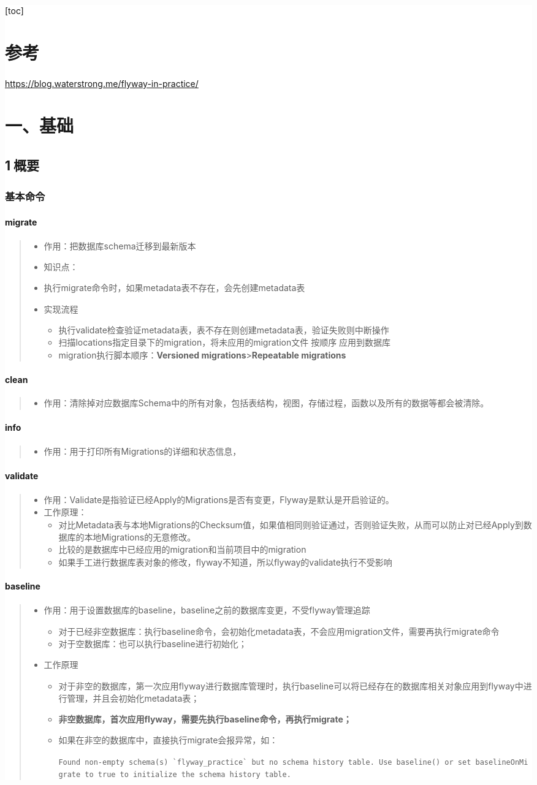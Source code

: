 [toc]

# 参考

https://blog.waterstrong.me/flyway-in-practice/



# 一、基础

## 1 概要

### 基本命令

#### migrate

>- 作用：把数据库schema迁移到最新版本
>- 知识点：
>  - 执行migrate命令时，如果metadata表不存在，会先创建metadata表
>
>- 实现流程
>    - 执行validate检查验证metadata表，表不存在则创建metadata表，验证失败则中断操作
>    - 扫描locations指定目录下的migration，将未应用的migration文件 按顺序 应用到数据库
>    - migration执行脚本顺序：**Versioned migrations**>**Repeatable migrations**

#### clean

> - 作用：清除掉对应数据库Schema中的所有对象，包括表结构，视图，存储过程，函数以及所有的数据等都会被清除。

#### info

>- 作用：用于打印所有Migrations的详细和状态信息，
>
>

#### validate

> - 作用：Validate是指验证已经Apply的Migrations是否有变更，Flyway是默认是开启验证的。
> - 工作原理：
>   - 对比Metadata表与本地Migrations的Checksum值，如果值相同则验证通过，否则验证失败，从而可以防止对已经Apply到数据库的本地Migrations的无意修改。
>   - 比较的是数据库中已经应用的migration和当前项目中的migration
>   - 如果手工进行数据库表对象的修改，flyway不知道，所以flyway的validate执行不受影响

#### baseline

> - 作用：用于设置数据库的baseline，baseline之前的数据库变更，不受flyway管理追踪
>
>   - 对于已经非空数据库：执行baseline命令，会初始化metadata表，不会应用migration文件，需要再执行migrate命令
>   - 对于空数据库：也可以执行baseline进行初始化；
>
> - 工作原理
>
>   - 对于非空的数据库，第一次应用flyway进行数据库管理时，执行baseline可以将已经存在的数据库相关对象应用到flyway中进行管理，并且会初始化metadata表；
>
>   - **非空数据库，首次应用flyway，需要先执行baseline命令，再执行migrate；**
>
>   - 如果在非空的数据库中，直接执行migrate会报异常，如：
>
>     ```
>     Found non-empty schema(s) `flyway_practice` but no schema history table. Use baseline() or set baselineOnMigrate to true to initialize the schema history table.
>     ```
>
>     
